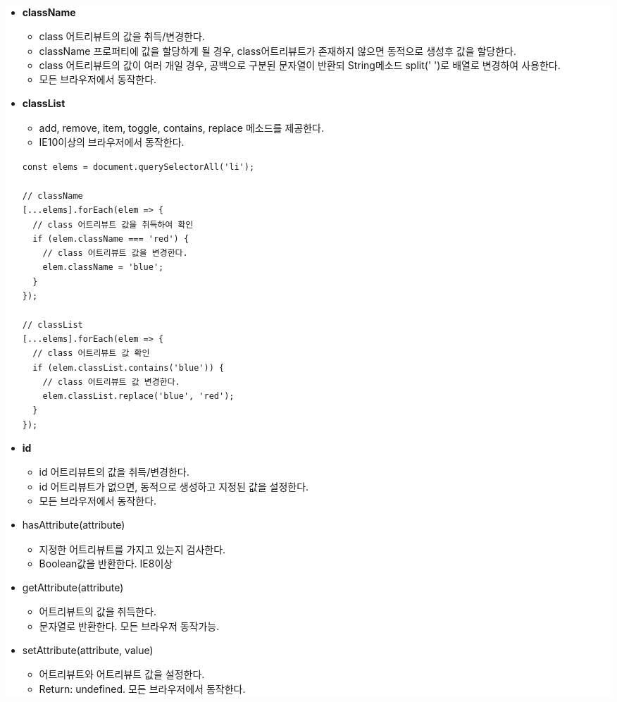* **className**

  * class 어트리뷰트의 값을 취득/변경한다.
  * className 프로퍼티에 값을 할당하게 될 경우, class어트리뷰트가 존재하지 않으면 동적으로 생성후 값을 할당한다.
  * class 어트리뷰트의 값이 여러 개일 경우, 공백으로 구분된 문자열이 반환되 String메소드 split(' ')로 배열로 변경하여 사용한다.
  * 모든 브라우저에서 동작한다.

  

* **classList**

  * add, remove, item, toggle, contains, replace 메소드를 제공한다.
  * IE10이상의 브라우저에서 동작한다.

  ```
  const elems = document.querySelectorAll('li');
  
  // className
  [...elems].forEach(elem => {
    // class 어트리뷰트 값을 취득하여 확인
    if (elem.className === 'red') {
      // class 어트리뷰트 값을 변경한다.
      elem.className = 'blue';
    }
  });
  
  // classList
  [...elems].forEach(elem => {
    // class 어트리뷰트 값 확인
    if (elem.classList.contains('blue')) {
      // class 어트리뷰트 값 변경한다.
      elem.classList.replace('blue', 'red');
    }
  });
  ```



* **id**
  * id 어트리뷰트의 값을 취득/변경한다.
  * id 어트리뷰트가 없으면, 동적으로 생성하고 지정된 값을 설정한다.
  * 모든 브라우저에서 동작한다.



* hasAttribute(attribute)
  * 지정한 어트리뷰트를 가지고 있는지 검사한다.
  * Boolean값을 반환한다. IE8이상



* getAttribute(attribute)
  * 어트리뷰트의 값을 취득한다.
  * 문자열로 반환한다. 모든 브라우저 동작가능.



* setAttribute(attribute, value)
  * 어트리뷰트와 어트리뷰트 값을 설정한다.
  * Return: undefined. 모든 브라우저에서 동작한다.
